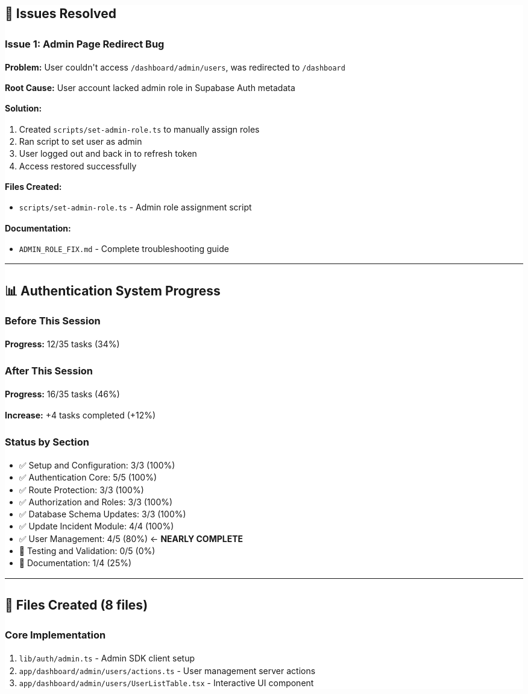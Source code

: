 ## 🐛 Issues Resolved

### Issue 1: Admin Page Redirect Bug
**Problem:** User couldn't access `/dashboard/admin/users`, was redirected to `/dashboard`

**Root Cause:** User account lacked admin role in Supabase Auth metadata

**Solution:**
1. Created `scripts/set-admin-role.ts` to manually assign roles
2. Ran script to set user as admin
3. User logged out and back in to refresh token
4. Access restored successfully

**Files Created:**
- `scripts/set-admin-role.ts` - Admin role assignment script

**Documentation:**
- `ADMIN_ROLE_FIX.md` - Complete troubleshooting guide

---

## 📊 Authentication System Progress

### Before This Session
**Progress:** 12/35 tasks (34%)

### After This Session
**Progress:** 16/35 tasks (46%)

**Increase:** +4 tasks completed (+12%)

### Status by Section
- ✅ Setup and Configuration: 3/3 (100%)
- ✅ Authentication Core: 5/5 (100%)
- ✅ Route Protection: 3/3 (100%)
- ✅ Authorization and Roles: 3/3 (100%)
- ✅ Database Schema Updates: 3/3 (100%)
- ✅ Update Incident Module: 4/4 (100%)
- ✅ User Management: 4/5 (80%) ← **NEARLY COMPLETE**
- 🔄 Testing and Validation: 0/5 (0%)
- 🔄 Documentation: 1/4 (25%)

---

## 📁 Files Created (8 files)

### Core Implementation
1. `lib/auth/admin.ts` - Admin SDK client setup
2. `app/dashboard/admin/users/actions.ts` - User management server actions
3. `app/dashboard/admin/users/UserListTable.tsx` - Interactive UI component
